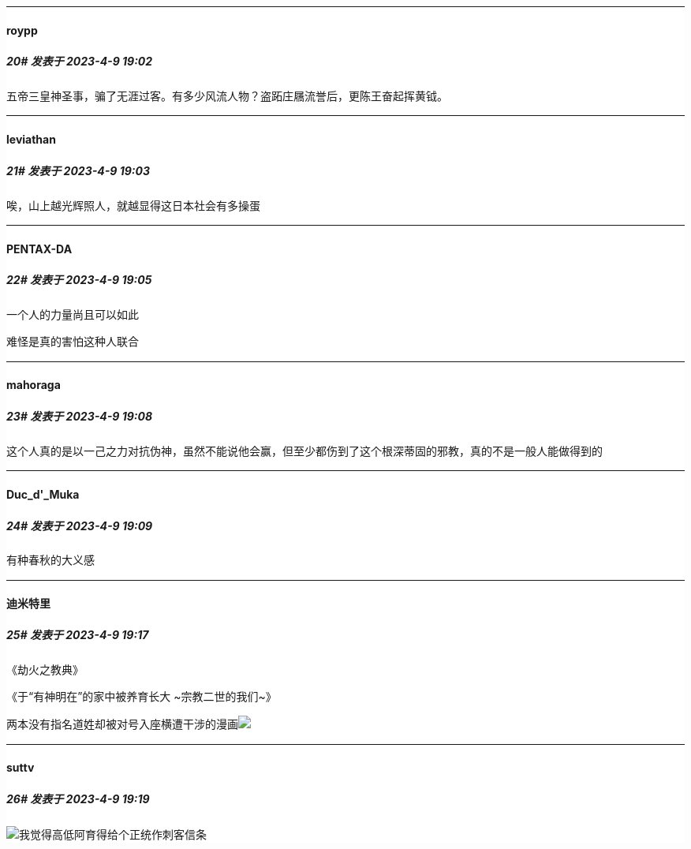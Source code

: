 *****

####  roypp  
##### 20#       发表于 2023-4-9 19:02

五帝三皇神圣事，骗了无涯过客。有多少风流人物？盗跖庄屩流誉后，更陈王奋起挥黄钺。

*****

####  leviathan  
##### 21#       发表于 2023-4-9 19:03

唉，山上越光辉照人，就越显得这日本社会有多操蛋

*****

####  PENTAX-DA  
##### 22#       发表于 2023-4-9 19:05

一个人的力量尚且可以如此

难怪是真的害怕这种人联合

*****

####  mahoraga  
##### 23#       发表于 2023-4-9 19:08

这个人真的是以一己之力对抗伪神，虽然不能说他会赢，但至少都伤到了这个根深蒂固的邪教，真的不是一般人能做得到的

*****

####  Duc_d'_Muka  
##### 24#       发表于 2023-4-9 19:09

有种春秋的大义感

*****

####  迪米特里  
##### 25#       发表于 2023-4-9 19:17

《劫火之教典》

《于“有神明在”的家中被养育长大 ~宗教二世的我们~》

两本没有指名道姓却被对号入座横遭干涉的漫画<img src="https://static.saraba1st.com/image/smiley/face2017/067.png" referrerpolicy="no-referrer">

*****

####  suttv  
##### 26#       发表于 2023-4-9 19:19

<img src="https://static.saraba1st.com/image/smiley/face2017/076.png" referrerpolicy="no-referrer">我觉得高低阿育得给个正统作刺客信条
